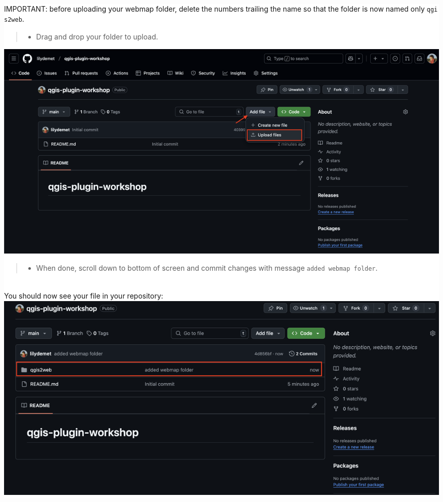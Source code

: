 IMPORTANT: before uploading your webmap folder, delete the numbers trailing the name so that the folder is now named only `qgis2web`. 

> - Drag and drop your folder to upload. 

<img src="./images/upload-file-github_20241228.png" style="width:100%">
<br>

> - When done, scroll down to bottom of screen and commit changes with message `added webmap folder`.
   
<br>
You should now see your file in your repository:
<img src="./images/new-file_20241228.png" style="width:100%">
